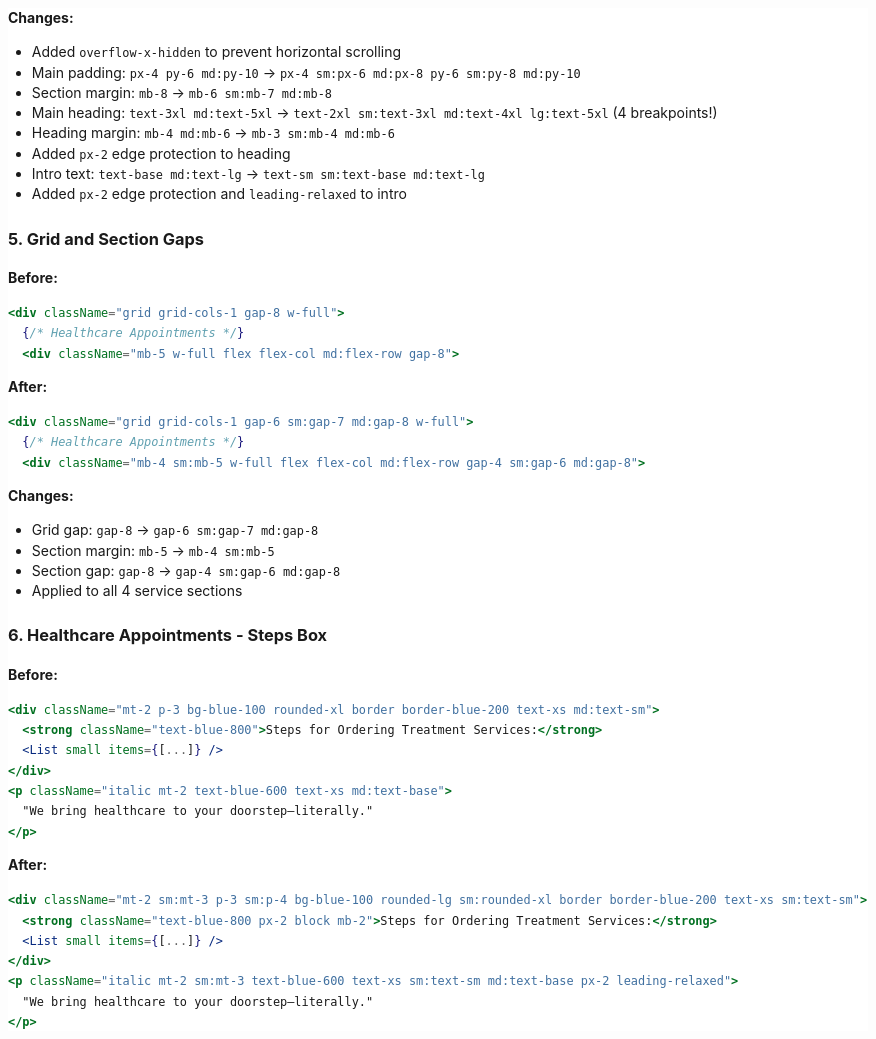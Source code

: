**Changes:**
- Added `overflow-x-hidden` to prevent horizontal scrolling
- Main padding: `px-4 py-6 md:py-10` → `px-4 sm:px-6 md:px-8 py-6 sm:py-8 md:py-10`
- Section margin: `mb-8` → `mb-6 sm:mb-7 md:mb-8`
- Main heading: `text-3xl md:text-5xl` → `text-2xl sm:text-3xl md:text-4xl lg:text-5xl` (4 breakpoints!)
- Heading margin: `mb-4 md:mb-6` → `mb-3 sm:mb-4 md:mb-6`
- Added `px-2` edge protection to heading
- Intro text: `text-base md:text-lg` → `text-sm sm:text-base md:text-lg`
- Added `px-2` edge protection and `leading-relaxed` to intro

### 5. Grid and Section Gaps
**Before:**
```jsx
<div className="grid grid-cols-1 gap-8 w-full">
  {/* Healthcare Appointments */}
  <div className="mb-5 w-full flex flex-col md:flex-row gap-8">
```

**After:**
```jsx
<div className="grid grid-cols-1 gap-6 sm:gap-7 md:gap-8 w-full">
  {/* Healthcare Appointments */}
  <div className="mb-4 sm:mb-5 w-full flex flex-col md:flex-row gap-4 sm:gap-6 md:gap-8">
```

**Changes:**
- Grid gap: `gap-8` → `gap-6 sm:gap-7 md:gap-8`
- Section margin: `mb-5` → `mb-4 sm:mb-5`
- Section gap: `gap-8` → `gap-4 sm:gap-6 md:gap-8`
- Applied to all 4 service sections

### 6. Healthcare Appointments - Steps Box
**Before:**
```jsx
<div className="mt-2 p-3 bg-blue-100 rounded-xl border border-blue-200 text-xs md:text-sm">
  <strong className="text-blue-800">Steps for Ordering Treatment Services:</strong>
  <List small items={[...]} />
</div>
<p className="italic mt-2 text-blue-600 text-xs md:text-base">
  "We bring healthcare to your doorstep—literally."
</p>
```

**After:**
```jsx
<div className="mt-2 sm:mt-3 p-3 sm:p-4 bg-blue-100 rounded-lg sm:rounded-xl border border-blue-200 text-xs sm:text-sm">
  <strong className="text-blue-800 px-2 block mb-2">Steps for Ordering Treatment Services:</strong>
  <List small items={[...]} />
</div>
<p className="italic mt-2 sm:mt-3 text-blue-600 text-xs sm:text-sm md:text-base px-2 leading-relaxed">
  "We bring healthcare to your doorstep—literally."
</p>
```
